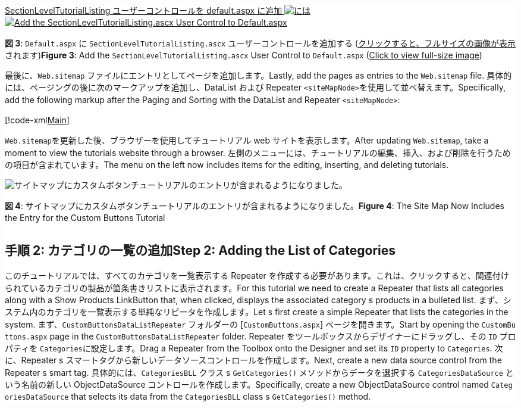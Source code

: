<span data-ttu-id="0ed3a-125">[SectionLevelTutorialListing ユーザーコントロールを default.aspx に追加 ![には](custom-buttons-in-the-datalist-and-repeater-cs/_static/image6.png)](custom-buttons-in-the-datalist-and-repeater-cs/_static/image5.png)</span><span class="sxs-lookup"><span data-stu-id="0ed3a-125">[![Add the SectionLevelTutorialListing.ascx User Control to Default.aspx](custom-buttons-in-the-datalist-and-repeater-cs/_static/image6.png)](custom-buttons-in-the-datalist-and-repeater-cs/_static/image5.png)</span></span>

<span data-ttu-id="0ed3a-126">**図 3**: `Default.aspx` に `SectionLevelTutorialListing.ascx` ユーザーコントロールを追加する ([クリックすると、フルサイズの画像が表示](custom-buttons-in-the-datalist-and-repeater-cs/_static/image7.png)されます)</span><span class="sxs-lookup"><span data-stu-id="0ed3a-126">**Figure 3**: Add the `SectionLevelTutorialListing.ascx` User Control to `Default.aspx` ([Click to view full-size image](custom-buttons-in-the-datalist-and-repeater-cs/_static/image7.png))</span></span>

<span data-ttu-id="0ed3a-127">最後に、`Web.sitemap` ファイルにエントリとしてページを追加します。</span><span class="sxs-lookup"><span data-stu-id="0ed3a-127">Lastly, add the pages as entries to the `Web.sitemap` file.</span></span> <span data-ttu-id="0ed3a-128">具体的には、ページングの後に次のマークアップを追加し、DataList および Repeater `<siteMapNode>`を使用して並べ替えます。</span><span class="sxs-lookup"><span data-stu-id="0ed3a-128">Specifically, add the following markup after the Paging and Sorting with the DataList and Repeater `<siteMapNode>`:</span></span>

[!code-xml[Main](custom-buttons-in-the-datalist-and-repeater-cs/samples/sample1.xml)]

<span data-ttu-id="0ed3a-129">`Web.sitemap`を更新した後、ブラウザーを使用してチュートリアル web サイトを表示します。</span><span class="sxs-lookup"><span data-stu-id="0ed3a-129">After updating `Web.sitemap`, take a moment to view the tutorials website through a browser.</span></span> <span data-ttu-id="0ed3a-130">左側のメニューには、チュートリアルの編集、挿入、および削除を行うための項目が含まれています。</span><span class="sxs-lookup"><span data-stu-id="0ed3a-130">The menu on the left now includes items for the editing, inserting, and deleting tutorials.</span></span>

![サイトマップにカスタムボタンチュートリアルのエントリが含まれるようになりました。](custom-buttons-in-the-datalist-and-repeater-cs/_static/image8.png)

<span data-ttu-id="0ed3a-132">**図 4**: サイトマップにカスタムボタンチュートリアルのエントリが含まれるようになりました。</span><span class="sxs-lookup"><span data-stu-id="0ed3a-132">**Figure 4**: The Site Map Now Includes the Entry for the Custom Buttons Tutorial</span></span>

## <a name="step-2-adding-the-list-of-categories"></a><span data-ttu-id="0ed3a-133">手順 2: カテゴリの一覧の追加</span><span class="sxs-lookup"><span data-stu-id="0ed3a-133">Step 2: Adding the List of Categories</span></span>

<span data-ttu-id="0ed3a-134">このチュートリアルでは、すべてのカテゴリを一覧表示する Repeater を作成する必要があります。これは、クリックすると、関連付けられているカテゴリの製品が箇条書きリストに表示されます。</span><span class="sxs-lookup"><span data-stu-id="0ed3a-134">For this tutorial we need to create a Repeater that lists all categories along with a Show Products LinkButton that, when clicked, displays the associated category s products in a bulleted list.</span></span> <span data-ttu-id="0ed3a-135">まず、システム内のカテゴリを一覧表示する単純なリピータを作成します。</span><span class="sxs-lookup"><span data-stu-id="0ed3a-135">Let s first create a simple Repeater that lists the categories in the system.</span></span> <span data-ttu-id="0ed3a-136">まず、`CustomButtonsDataListRepeater` フォルダーの [`CustomButtons.aspx`] ページを開きます。</span><span class="sxs-lookup"><span data-stu-id="0ed3a-136">Start by opening the `CustomButtons.aspx` page in the `CustomButtonsDataListRepeater` folder.</span></span> <span data-ttu-id="0ed3a-137">Repeater をツールボックスからデザイナーにドラッグし、その `ID` プロパティを `Categories`に設定します。</span><span class="sxs-lookup"><span data-stu-id="0ed3a-137">Drag a Repeater from the Toolbox onto the Designer and set its `ID` property to `Categories`.</span></span> <span data-ttu-id="0ed3a-138">次に、Repeater s スマートタグから新しいデータソースコントロールを作成します。</span><span class="sxs-lookup"><span data-stu-id="0ed3a-138">Next, create a new data source control from the Repeater s smart tag.</span></span> <span data-ttu-id="0ed3a-139">具体的には、`CategoriesBLL` クラス s `GetCategories()` メソッドからデータを選択する `CategoriesDataSource` という名前の新しい ObjectDataSource コントロールを作成します。</span><span class="sxs-lookup"><span data-stu-id="0ed3a-139">Specifically, create a new ObjectDataSource control named `CategoriesDataSource` that selects its data from the `CategoriesBLL` class s `GetCategories()` method.</span></span>
